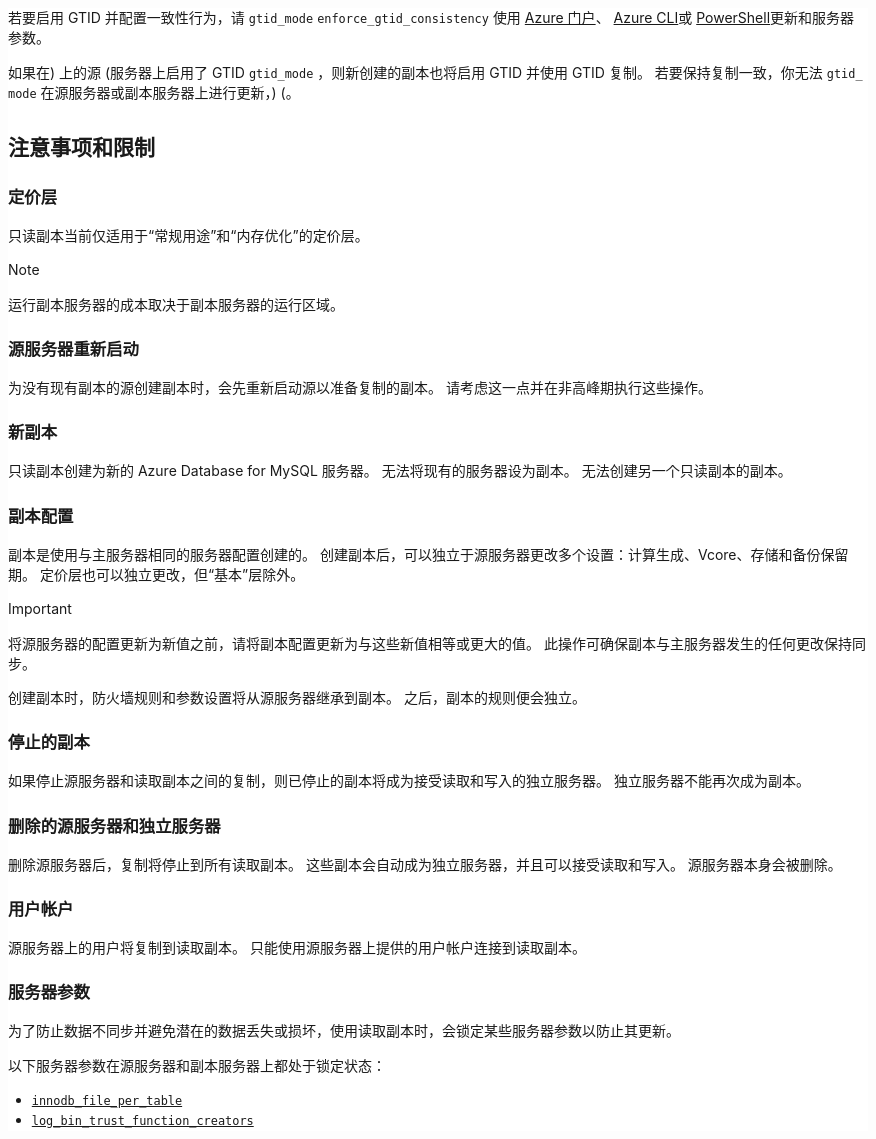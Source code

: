 若要启用 GTID 并配置一致性行为，请 `gtid_mode` `enforce_gtid_consistency` 使用 [Azure 门户](howto-server-parameters.md)、 [Azure CLI](howto-configure-server-parameters-using-cli.md)或 [PowerShell](howto-configure-server-parameters-using-powershell.md)更新和服务器参数。

如果在) 上的源 (服务器上启用了 GTID `gtid_mode` ，则新创建的副本也将启用 GTID 并使用 GTID 复制。 若要保持复制一致，你无法 `gtid_mode` 在源服务器或副本服务器上进行更新，)  (。

## <a name="considerations-and-limitations"></a>注意事项和限制

### <a name="pricing-tiers"></a>定价层

只读副本当前仅适用于“常规用途”和“内存优化”的定价层。

> [!NOTE]
> 运行副本服务器的成本取决于副本服务器的运行区域。

### <a name="source-server-restart"></a>源服务器重新启动

为没有现有副本的源创建副本时，会先重新启动源以准备复制的副本。 请考虑这一点并在非高峰期执行这些操作。

### <a name="new-replicas"></a>新副本

只读副本创建为新的 Azure Database for MySQL 服务器。 无法将现有的服务器设为副本。 无法创建另一个只读副本的副本。

### <a name="replica-configuration"></a>副本配置

副本是使用与主服务器相同的服务器配置创建的。 创建副本后，可以独立于源服务器更改多个设置：计算生成、Vcore、存储和备份保留期。 定价层也可以独立更改，但“基本”层除外。

> [!IMPORTANT]
> 将源服务器的配置更新为新值之前，请将副本配置更新为与这些新值相等或更大的值。 此操作可确保副本与主服务器发生的任何更改保持同步。

创建副本时，防火墙规则和参数设置将从源服务器继承到副本。 之后，副本的规则便会独立。

### <a name="stopped-replicas"></a>停止的副本

如果停止源服务器和读取副本之间的复制，则已停止的副本将成为接受读取和写入的独立服务器。 独立服务器不能再次成为副本。

### <a name="deleted-source-and-standalone-servers"></a>删除的源服务器和独立服务器

删除源服务器后，复制将停止到所有读取副本。 这些副本会自动成为独立服务器，并且可以接受读取和写入。 源服务器本身会被删除。

### <a name="user-accounts"></a>用户帐户

源服务器上的用户将复制到读取副本。 只能使用源服务器上提供的用户帐户连接到读取副本。

### <a name="server-parameters"></a>服务器参数

为了防止数据不同步并避免潜在的数据丢失或损坏，使用读取副本时，会锁定某些服务器参数以防止其更新。

以下服务器参数在源服务器和副本服务器上都处于锁定状态：
- [`innodb_file_per_table`](https://dev.mysql.com/doc/refman/5.7/en/innodb-multiple-tablespaces.html) 
- [`log_bin_trust_function_creators`](https://dev.mysql.com/doc/refman/5.7/en/replication-options-binary-log.html#sysvar_log_bin_trust_function_creators)
